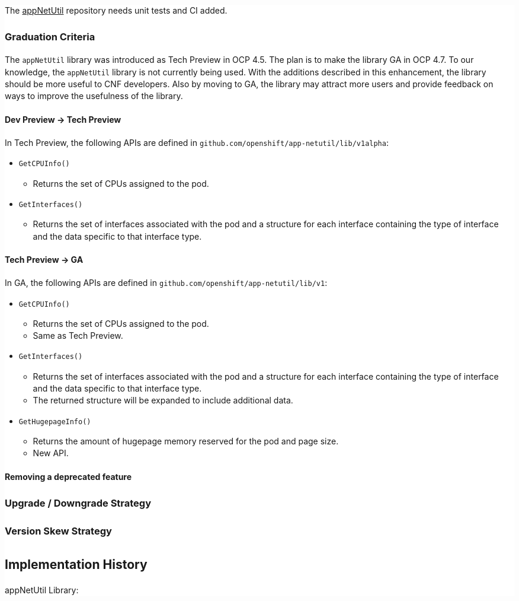 The [appNetUtil](https://github.com/openshift/app-netutil/) repository needs
unit tests and CI added.

### Graduation Criteria

The `appNetUtil` library was introduced as Tech Preview in OCP 4.5. The plan
is to make the library GA in OCP 4.7. To our knowledge, the `appNetUtil`
library is not currently being used. With the additions described in this
enhancement, the library should be more useful to CNF developers. Also by moving
to GA, the library may attract more users and provide feedback on ways to
improve the usefulness of the library.

#### Dev Preview -> Tech Preview

In Tech Preview, the following APIs are defined in
`github.com/openshift/app-netutil/lib/v1alpha`:

- `GetCPUInfo()`
  - Returns the set of CPUs assigned to the pod.

- `GetInterfaces()`
  - Returns the set of interfaces associated with the pod and a structure for
  each interface containing the type of interface and the data specific to that
  interface type.

#### Tech Preview -> GA

In GA, the following APIs are defined in
`github.com/openshift/app-netutil/lib/v1`:

- `GetCPUInfo()`
  - Returns the set of CPUs assigned to the pod.
  - Same as Tech Preview.

- `GetInterfaces()`
  - Returns the set of interfaces associated with the pod and a structure for
  each interface containing the type of interface and the data specific to that
  interface type.
  - The returned structure will be expanded to include additional data.

- `GetHugepageInfo()`
  - Returns the amount of hugepage memory reserved for the pod and page size.
  - New API.

#### Removing a deprecated feature

### Upgrade / Downgrade Strategy

### Version Skew Strategy

## Implementation History

appNetUtil Library:
